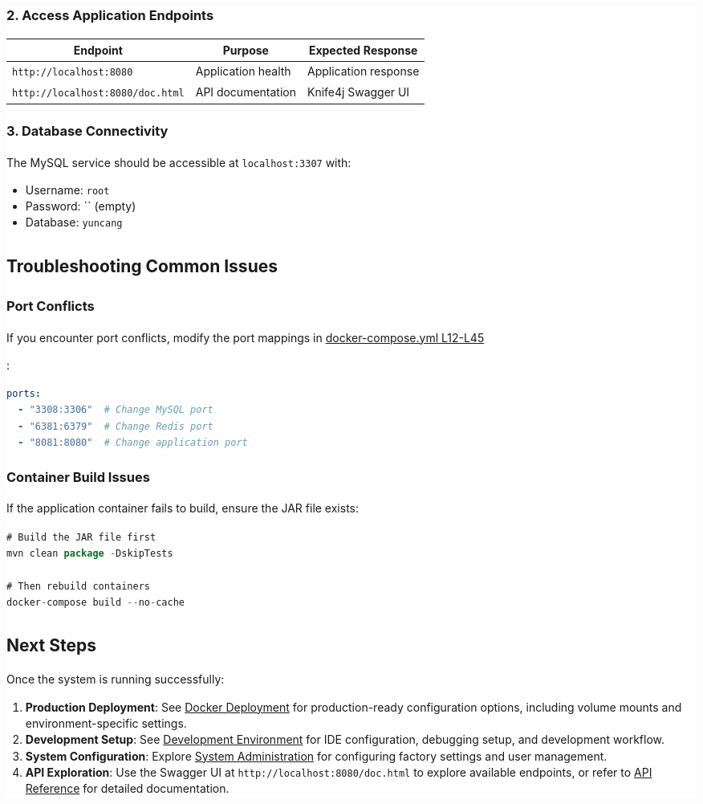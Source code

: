 ### 2. Access Application Endpoints

| Endpoint | Purpose | Expected Response |
| --- | --- | --- |
| `http://localhost:8080` | Application health | Application response |
| `http://localhost:8080/doc.html` | API documentation | Knife4j Swagger UI |

### 3. Database Connectivity

The MySQL service should be accessible at `localhost:3307` with:

* Username: `root`
* Password: `` (empty)
* Database: `yuncang`

## Troubleshooting Common Issues

### Port Conflicts

If you encounter port conflicts, modify the port mappings in [docker-compose.yml L12-L45](https://github.com/yanzhe-Xiao/yuncang/blob/a4a28616/docker-compose.yml#L12-L45)

:

```yaml
ports:
  - "3308:3306"  # Change MySQL port
  - "6381:6379"  # Change Redis port  
  - "8081:8080"  # Change application port
```

### Container Build Issues

If the application container fails to build, ensure the JAR file exists:

```go
# Build the JAR file first
mvn clean package -DskipTests

# Then rebuild containers
docker-compose build --no-cache
```

## Next Steps

Once the system is running successfully:

1. **Production Deployment**: See [Docker Deployment](/yanzhe-Xiao/yuncang/2.1-docker-deployment) for production-ready configuration options, including volume mounts and environment-specific settings.
2. **Development Setup**: See [Development Environment](/yanzhe-Xiao/yuncang/2.2-development-environment) for IDE configuration, debugging setup, and development workflow.
3. **System Configuration**: Explore [System Administration](/yanzhe-Xiao/yuncang/6-system-administration) for configuring factory settings and user management.
4. **API Exploration**: Use the Swagger UI at `http://localhost:8080/doc.html` to explore available endpoints, or refer to [API Reference](/yanzhe-Xiao/yuncang/7-api-reference) for detailed documentation.
